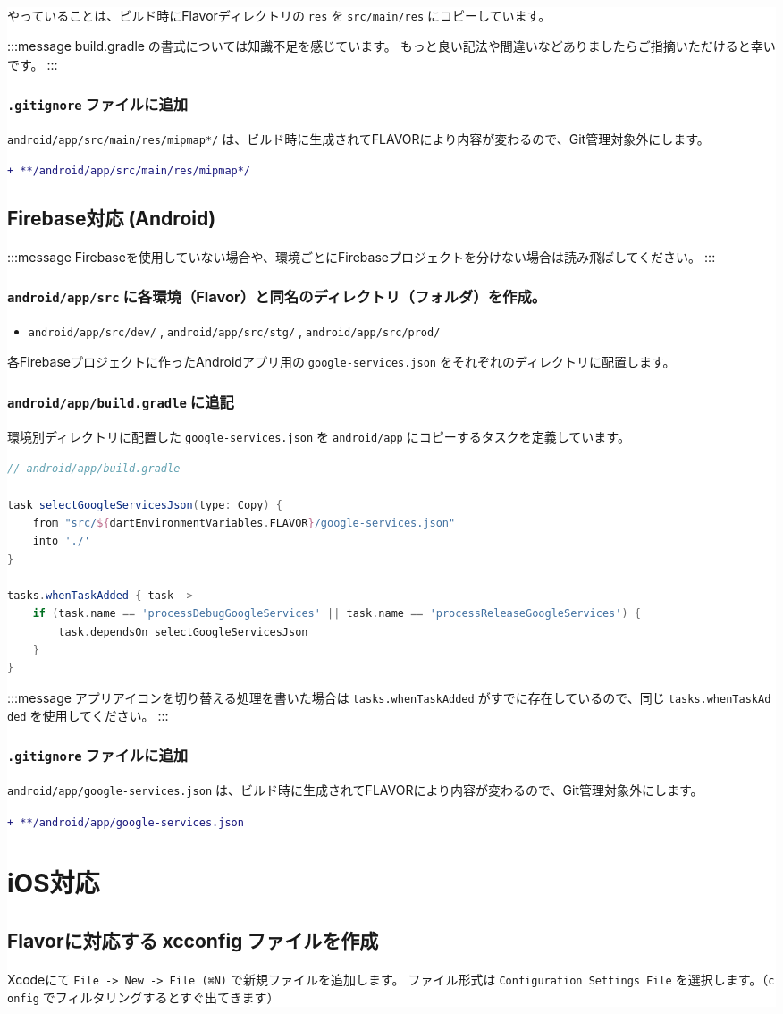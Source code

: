 やっていることは、ビルド時にFlavorディレクトリの `res` を `src/main/res` にコピーしています。

:::message
build.gradle の書式については知識不足を感じています。
もっと良い記法や間違いなどありましたらご指摘いただけると幸いです。
:::

### `.gitignore` ファイルに追加
`android/app/src/main/res/mipmap*/` は、ビルド時に生成されてFLAVORにより内容が変わるので、Git管理対象外にします。
```diff gitignore
+ **/android/app/src/main/res/mipmap*/
```

## Firebase対応 (Android)
:::message
Firebaseを使用していない場合や、環境ごとにFirebaseプロジェクトを分けない場合は読み飛ばしてください。
:::

### `android/app/src` に各環境（Flavor）と同名のディレクトリ（フォルダ）を作成。
- `android/app/src/dev/` , `android/app/src/stg/` , `android/app/src/prod/`

各Firebaseプロジェクトに作ったAndroidアプリ用の `google-services.json` をそれぞれのディレクトリに配置します。

### `android/app/build.gradle` に追記
環境別ディレクトリに配置した `google-services.json` を `android/app` にコピーするタスクを定義しています。
```groovy
// android/app/build.gradle

task selectGoogleServicesJson(type: Copy) {
    from "src/${dartEnvironmentVariables.FLAVOR}/google-services.json"
    into './'
}

tasks.whenTaskAdded { task ->
    if (task.name == 'processDebugGoogleServices' || task.name == 'processReleaseGoogleServices') {
        task.dependsOn selectGoogleServicesJson
    }
}
```

:::message
アプリアイコンを切り替える処理を書いた場合は `tasks.whenTaskAdded` がすでに存在しているので、同じ `tasks.whenTaskAdded` を使用してください。
:::

### `.gitignore` ファイルに追加
`android/app/google-services.json` は、ビルド時に生成されてFLAVORにより内容が変わるので、Git管理対象外にします。
```diff gitignore
+ **/android/app/google-services.json
```

# iOS対応
## Flavorに対応する xcconfig ファイルを作成
Xcodeにて `File -> New -> File (⌘N)` で新規ファイルを追加します。
ファイル形式は `Configuration Settings File` を選択します。（`config` でフィルタリングするとすぐ出てきます）
